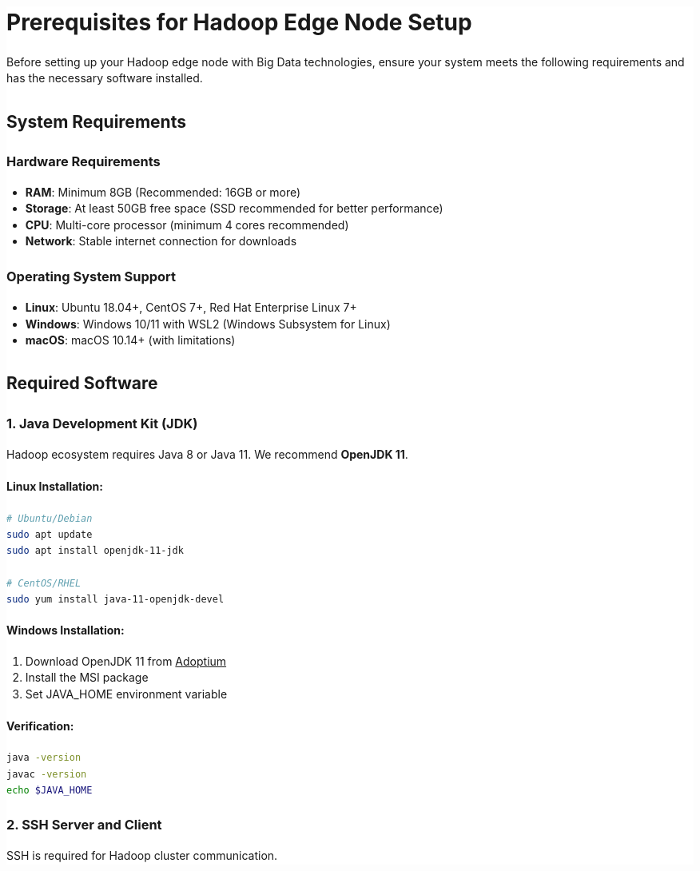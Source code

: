 # Prerequisites for Hadoop Edge Node Setup

Before setting up your Hadoop edge node with Big Data technologies, ensure your system meets the following requirements and has the necessary software installed.

## System Requirements

### Hardware Requirements
- **RAM**: Minimum 8GB (Recommended: 16GB or more)
- **Storage**: At least 50GB free space (SSD recommended for better performance)
- **CPU**: Multi-core processor (minimum 4 cores recommended)
- **Network**: Stable internet connection for downloads

### Operating System Support
- **Linux**: Ubuntu 18.04+, CentOS 7+, Red Hat Enterprise Linux 7+
- **Windows**: Windows 10/11 with WSL2 (Windows Subsystem for Linux)
- **macOS**: macOS 10.14+ (with limitations)

## Required Software

### 1. Java Development Kit (JDK)

Hadoop ecosystem requires Java 8 or Java 11. We recommend **OpenJDK 11**.

#### Linux Installation:
```bash
# Ubuntu/Debian
sudo apt update
sudo apt install openjdk-11-jdk

# CentOS/RHEL
sudo yum install java-11-openjdk-devel
```

#### Windows Installation:
1. Download OpenJDK 11 from [Adoptium](https://adoptium.net/)
2. Install the MSI package
3. Set JAVA_HOME environment variable

#### Verification:
```bash
java -version
javac -version
echo $JAVA_HOME
```

### 2. SSH Server and Client

SSH is required for Hadoop cluster communication.
